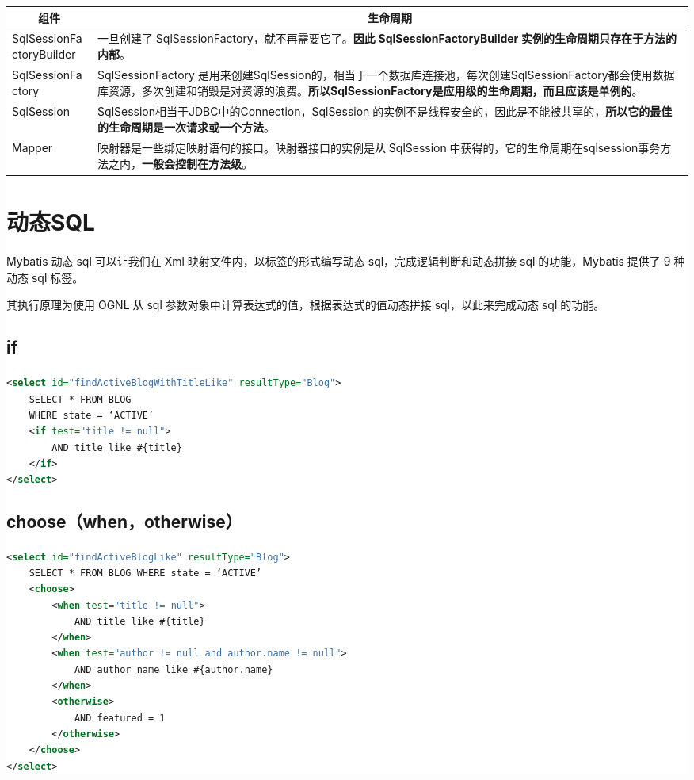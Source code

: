 | 组件                     | 生命周期                                                     |
| ------------------------ | ------------------------------------------------------------ |
| SqlSessionFactoryBuilder | 一旦创建了 SqlSessionFactory，就不再需要它了。**因此 SqlSessionFactoryBuilder 实例的生命周期只存在于方法的内部**。 |
| SqlSessionFactory        | SqlSessionFactory 是用来创建SqlSession的，相当于一个数据库连接池，每次创建SqlSessionFactory都会使用数据库资源，多次创建和销毁是对资源的浪费。**所以SqlSessionFactory是应用级的生命周期，而且应该是单例的**。 |
| SqlSession               | SqlSession相当于JDBC中的Connection，SqlSession 的实例不是线程安全的，因此是不能被共享的，**所以它的最佳的生命周期是一次请求或一个方法**。 |
| Mapper                   | 映射器是一些绑定映射语句的接口。映射器接口的实例是从 SqlSession 中获得的，它的生命周期在sqlsession事务方法之内，**一般会控制在方法级**。 |







# 动态SQL

Mybatis 动态 sql 可以让我们在 Xml 映射文件内，以标签的形式编写动态 sql，完成逻辑判断和动态拼接 sql 的功能，Mybatis 提供了 9 种动态 sql 标签。

其执行原理为使用 OGNL 从 sql 参数对象中计算表达式的值，根据表达式的值动态拼接 sql，以此来完成动态 sql 的功能。



## if

```xml
<select id="findActiveBlogWithTitleLike" resultType="Blog">
    SELECT * FROM BLOG
    WHERE state = ‘ACTIVE’
    <if test="title != null">
        AND title like #{title}
    </if>
</select>
```



## choose（when，otherwise）

```xml
<select id="findActiveBlogLike" resultType="Blog">
    SELECT * FROM BLOG WHERE state = ‘ACTIVE’
    <choose>
        <when test="title != null">
            AND title like #{title}
        </when>
        <when test="author != null and author.name != null">
            AND author_name like #{author.name}
        </when>
        <otherwise>
            AND featured = 1
        </otherwise>
    </choose>
</select>
```
